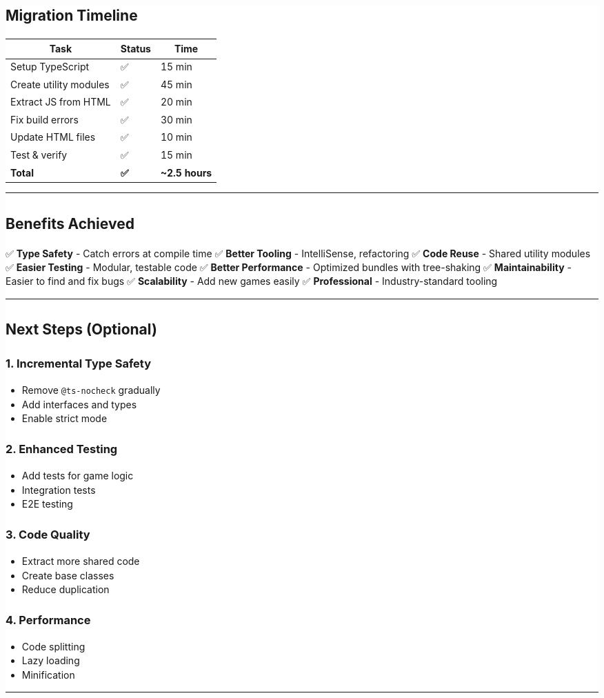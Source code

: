 ## Migration Timeline

| Task | Status | Time |
|------|--------|------|
| Setup TypeScript | ✅ | 15 min |
| Create utility modules | ✅ | 45 min |
| Extract JS from HTML | ✅ | 20 min |
| Fix build errors | ✅ | 30 min |
| Update HTML files | ✅ | 10 min |
| Test & verify | ✅ | 15 min |
| **Total** | **✅** | **~2.5 hours** |

---

## Benefits Achieved

✅ **Type Safety** - Catch errors at compile time
✅ **Better Tooling** - IntelliSense, refactoring
✅ **Code Reuse** - Shared utility modules
✅ **Easier Testing** - Modular, testable code
✅ **Better Performance** - Optimized bundles with tree-shaking
✅ **Maintainability** - Easier to find and fix bugs
✅ **Scalability** - Add new games easily
✅ **Professional** - Industry-standard tooling

---

## Next Steps (Optional)

### 1. Incremental Type Safety
- Remove `@ts-nocheck` gradually
- Add interfaces and types
- Enable strict mode

### 2. Enhanced Testing
- Add tests for game logic
- Integration tests
- E2E testing

### 3. Code Quality
- Extract more shared code
- Create base classes
- Reduce duplication

### 4. Performance
- Code splitting
- Lazy loading
- Minification

---